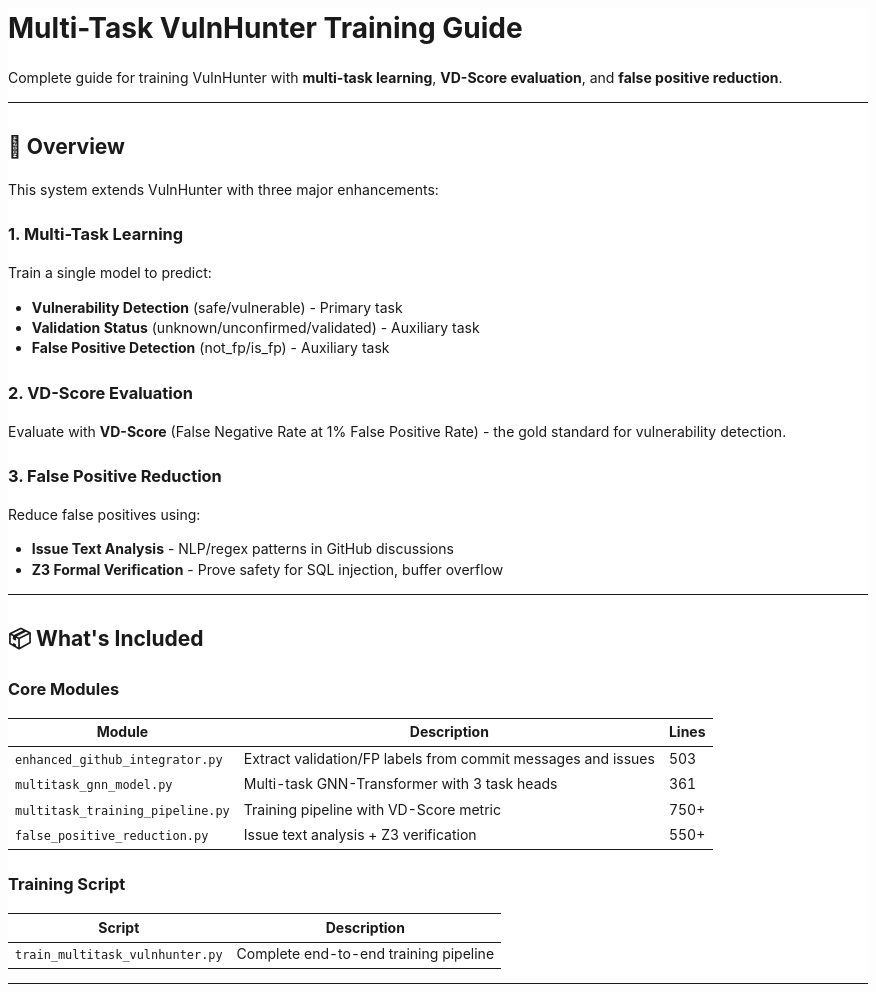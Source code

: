 # Multi-Task VulnHunter Training Guide

Complete guide for training VulnHunter with **multi-task learning**, **VD-Score evaluation**, and **false positive reduction**.

---

## 🎯 Overview

This system extends VulnHunter with three major enhancements:

### 1. **Multi-Task Learning**
Train a single model to predict:
- **Vulnerability Detection** (safe/vulnerable) - Primary task
- **Validation Status** (unknown/unconfirmed/validated) - Auxiliary task
- **False Positive Detection** (not_fp/is_fp) - Auxiliary task

### 2. **VD-Score Evaluation**
Evaluate with **VD-Score** (False Negative Rate at 1% False Positive Rate) - the gold standard for vulnerability detection.

### 3. **False Positive Reduction**
Reduce false positives using:
- **Issue Text Analysis** - NLP/regex patterns in GitHub discussions
- **Z3 Formal Verification** - Prove safety for SQL injection, buffer overflow

---

## 📦 What's Included

### Core Modules

| Module | Description | Lines |
|--------|-------------|-------|
| `enhanced_github_integrator.py` | Extract validation/FP labels from commit messages and issues | 503 |
| `multitask_gnn_model.py` | Multi-task GNN-Transformer with 3 task heads | 361 |
| `multitask_training_pipeline.py` | Training pipeline with VD-Score metric | 750+ |
| `false_positive_reduction.py` | Issue text analysis + Z3 verification | 550+ |

### Training Script

| Script | Description |
|--------|-------------|
| `train_multitask_vulnhunter.py` | Complete end-to-end training pipeline |

---
